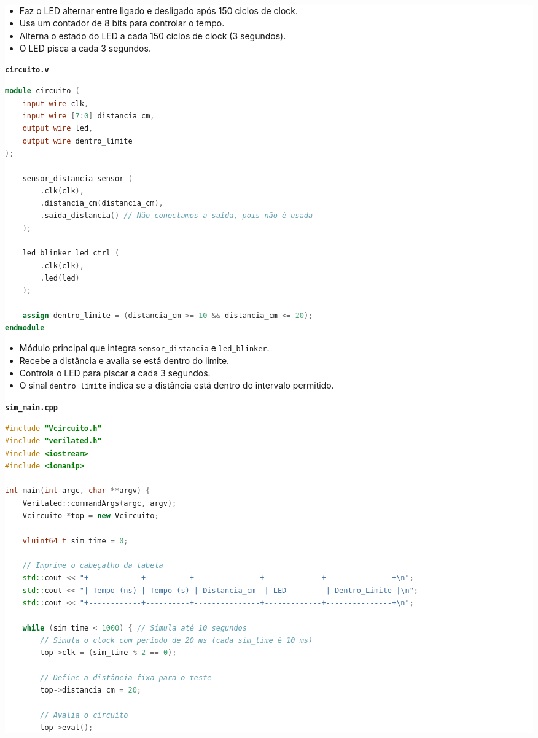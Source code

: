 ```verilog
```

- Faz o LED alternar entre ligado e desligado após 150 ciclos de clock.
- Usa um contador de 8 bits para controlar o tempo.
- Alterna o estado do LED a cada 150 ciclos de clock (3 segundos).
- O LED pisca a cada 3 segundos.

**`circuito.v`**

```verilog
module circuito (
    input wire clk,
    input wire [7:0] distancia_cm,
    output wire led,
    output wire dentro_limite
);

    sensor_distancia sensor (
        .clk(clk),
        .distancia_cm(distancia_cm),
        .saida_distancia() // Não conectamos a saída, pois não é usada
    );

    led_blinker led_ctrl (
        .clk(clk),
        .led(led)
    );

    assign dentro_limite = (distancia_cm >= 10 && distancia_cm <= 20);
endmodule
```

- Módulo principal que integra `sensor_distancia` e `led_blinker`.
- Recebe a distância e avalia se está dentro do limite.
- Controla o LED para piscar a cada 3 segundos.
- O sinal `dentro_limite` indica se a distância está dentro do intervalo permitido.

**`sim_main.cpp`**

```cpp
#include "Vcircuito.h"
#include "verilated.h"
#include <iostream>
#include <iomanip>

int main(int argc, char **argv) {
    Verilated::commandArgs(argc, argv);
    Vcircuito *top = new Vcircuito;

    vluint64_t sim_time = 0;

    // Imprime o cabeçalho da tabela
    std::cout << "+------------+----------+---------------+-------------+---------------+\n";
    std::cout << "| Tempo (ns) | Tempo (s) | Distancia_cm  | LED         | Dentro_Limite |\n";
    std::cout << "+------------+----------+---------------+-------------+---------------+\n";

    while (sim_time < 1000) { // Simula até 10 segundos
        // Simula o clock com período de 20 ms (cada sim_time é 10 ms)
        top->clk = (sim_time % 2 == 0);

        // Define a distância fixa para o teste
        top->distancia_cm = 20;

        // Avalia o circuito
        top->eval();

```